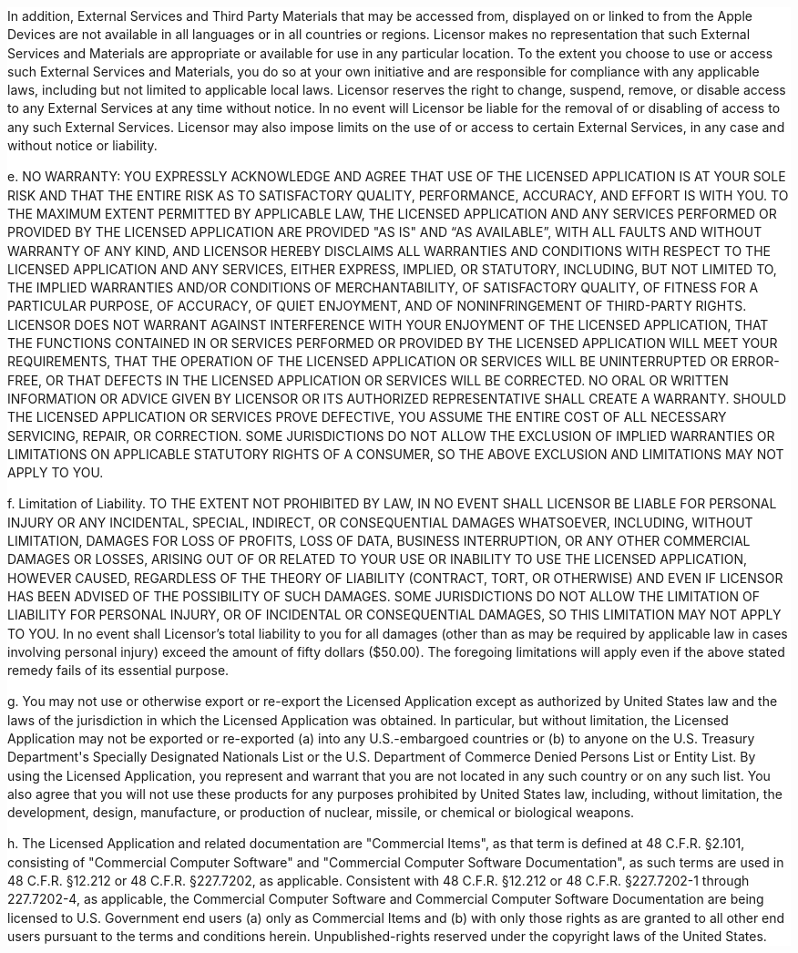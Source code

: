In addition, External Services and Third Party Materials that may be accessed from, displayed on or linked to from the Apple Devices are not available in all languages or in all countries or regions. Licensor makes no representation that such External Services and Materials are appropriate or available for use in any particular location. To the extent you choose to use or access such External Services and Materials, you do so at your own initiative and are responsible for compliance with any applicable laws, including but not limited to applicable local laws. Licensor reserves the right to change, suspend, remove, or disable access to any External Services at any time without notice. In no event will Licensor be liable for the removal of or disabling of access to any such External Services. Licensor may also impose limits on the use of or access to certain External Services, in any case and without notice or liability.

e. NO WARRANTY: YOU EXPRESSLY ACKNOWLEDGE AND AGREE THAT USE OF THE LICENSED APPLICATION IS AT YOUR SOLE RISK AND THAT THE ENTIRE RISK AS TO SATISFACTORY QUALITY, PERFORMANCE, ACCURACY, AND EFFORT IS WITH YOU. TO THE MAXIMUM EXTENT PERMITTED BY APPLICABLE LAW, THE LICENSED APPLICATION AND ANY SERVICES PERFORMED OR PROVIDED BY THE LICENSED APPLICATION ARE PROVIDED "AS IS" AND “AS AVAILABLE”, WITH ALL FAULTS AND WITHOUT WARRANTY OF ANY KIND, AND LICENSOR HEREBY DISCLAIMS ALL WARRANTIES AND CONDITIONS WITH RESPECT TO THE LICENSED APPLICATION AND ANY SERVICES, EITHER EXPRESS, IMPLIED, OR STATUTORY, INCLUDING, BUT NOT LIMITED TO, THE IMPLIED WARRANTIES AND/OR CONDITIONS OF MERCHANTABILITY, OF SATISFACTORY QUALITY, OF FITNESS FOR A PARTICULAR PURPOSE, OF ACCURACY, OF QUIET ENJOYMENT, AND OF NONINFRINGEMENT OF THIRD-PARTY RIGHTS. LICENSOR DOES NOT WARRANT AGAINST INTERFERENCE WITH YOUR ENJOYMENT OF THE LICENSED APPLICATION, THAT THE FUNCTIONS CONTAINED IN OR SERVICES PERFORMED OR PROVIDED BY THE LICENSED APPLICATION WILL MEET YOUR REQUIREMENTS, THAT THE OPERATION OF THE LICENSED APPLICATION OR SERVICES WILL BE UNINTERRUPTED OR ERROR-FREE, OR THAT DEFECTS IN THE LICENSED APPLICATION OR SERVICES WILL BE CORRECTED. NO ORAL OR WRITTEN INFORMATION OR ADVICE GIVEN BY LICENSOR OR ITS AUTHORIZED REPRESENTATIVE SHALL CREATE A WARRANTY. SHOULD THE LICENSED APPLICATION OR SERVICES PROVE DEFECTIVE, YOU ASSUME THE ENTIRE COST OF ALL NECESSARY SERVICING, REPAIR, OR CORRECTION. SOME JURISDICTIONS DO NOT ALLOW THE EXCLUSION OF IMPLIED WARRANTIES OR LIMITATIONS ON APPLICABLE STATUTORY RIGHTS OF A CONSUMER, SO THE ABOVE EXCLUSION AND LIMITATIONS MAY NOT APPLY TO YOU.

f. Limitation of Liability. TO THE EXTENT NOT PROHIBITED BY LAW, IN NO EVENT SHALL LICENSOR BE LIABLE FOR PERSONAL INJURY OR ANY INCIDENTAL, SPECIAL, INDIRECT, OR CONSEQUENTIAL DAMAGES WHATSOEVER, INCLUDING, WITHOUT LIMITATION, DAMAGES FOR LOSS OF PROFITS, LOSS OF DATA, BUSINESS INTERRUPTION, OR ANY OTHER COMMERCIAL DAMAGES OR LOSSES, ARISING OUT OF OR RELATED TO YOUR USE OR INABILITY TO USE THE LICENSED APPLICATION, HOWEVER CAUSED, REGARDLESS OF THE THEORY OF LIABILITY (CONTRACT, TORT, OR OTHERWISE) AND EVEN IF LICENSOR HAS BEEN ADVISED OF THE POSSIBILITY OF SUCH DAMAGES. SOME JURISDICTIONS DO NOT ALLOW THE LIMITATION OF LIABILITY FOR PERSONAL INJURY, OR OF INCIDENTAL OR CONSEQUENTIAL DAMAGES, SO THIS LIMITATION MAY NOT APPLY TO YOU. In no event shall Licensor’s total liability to you for all damages (other than as may be required by applicable law in cases involving personal injury) exceed the amount of fifty dollars ($50.00). The foregoing limitations will apply even if the above stated remedy fails of its essential purpose.

g. You may not use or otherwise export or re-export the Licensed Application except as authorized by United States law and the laws of the jurisdiction in which the Licensed Application was obtained. In particular, but without limitation, the Licensed Application may not be exported or re-exported (a) into any U.S.-embargoed countries or (b) to anyone on the U.S. Treasury Department's Specially Designated Nationals List or the U.S. Department of Commerce Denied Persons List or Entity List. By using the Licensed Application, you represent and warrant that you are not located in any such country or on any such list. You also agree that you will not use these products for any purposes prohibited by United States law, including, without limitation, the development, design, manufacture, or production of nuclear, missile, or chemical or biological weapons.

h. The Licensed Application and related documentation are "Commercial Items", as that term is defined at 48 C.F.R. §2.101, consisting of "Commercial Computer Software" and "Commercial Computer Software Documentation", as such terms are used in 48 C.F.R. §12.212 or 48 C.F.R. §227.7202, as applicable. Consistent with 48 C.F.R. §12.212 or 48 C.F.R. §227.7202-1 through 227.7202-4, as applicable, the Commercial Computer Software and Commercial Computer Software Documentation are being licensed to U.S. Government end users (a) only as Commercial Items and (b) with only those rights as are granted to all other end users pursuant to the terms and conditions herein. Unpublished-rights reserved under the copyright laws of the United States.
